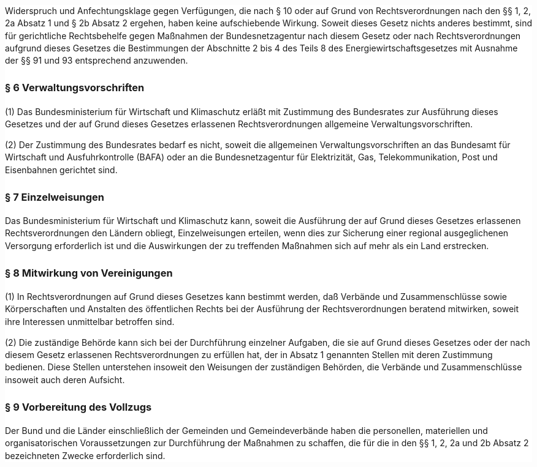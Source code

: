 Widerspruch und Anfechtungsklage gegen Verfügungen, die nach § 10 oder
auf Grund von Rechtsverordnungen nach den §§ 1, 2, 2a Absatz 1 und §
2b Absatz 2 ergehen, haben keine aufschiebende Wirkung. Soweit dieses
Gesetz nichts anderes bestimmt, sind für gerichtliche Rechtsbehelfe
gegen Maßnahmen der Bundesnetzagentur nach diesem Gesetz oder nach
Rechtsverordnungen aufgrund dieses Gesetzes die Bestimmungen der
Abschnitte 2 bis 4 des Teils 8 des Energiewirtschaftsgesetzes mit
Ausnahme der §§ 91 und 93 entsprechend anzuwenden.


### § 6 Verwaltungsvorschriften

(1) Das Bundesministerium für Wirtschaft und Klimaschutz erläßt mit
Zustimmung des Bundesrates zur Ausführung dieses Gesetzes und der auf
Grund dieses Gesetzes erlassenen Rechtsverordnungen allgemeine
Verwaltungsvorschriften.

(2) Der Zustimmung des Bundesrates bedarf es nicht, soweit die
allgemeinen Verwaltungsvorschriften an das Bundesamt für Wirtschaft
und Ausfuhrkontrolle (BAFA) oder an die Bundesnetzagentur für
Elektrizität, Gas, Telekommunikation, Post und Eisenbahnen gerichtet
sind.


### § 7 Einzelweisungen

Das Bundesministerium für Wirtschaft und Klimaschutz kann, soweit die
Ausführung der auf Grund dieses Gesetzes erlassenen Rechtsverordnungen
den Ländern obliegt, Einzelweisungen erteilen, wenn dies zur Sicherung
einer regional ausgeglichenen Versorgung erforderlich ist und die
Auswirkungen der zu treffenden Maßnahmen sich auf mehr als ein Land
erstrecken.


### § 8 Mitwirkung von Vereinigungen

(1) In Rechtsverordnungen auf Grund dieses Gesetzes kann bestimmt
werden, daß Verbände und Zusammenschlüsse sowie Körperschaften und
Anstalten des öffentlichen Rechts bei der Ausführung der
Rechtsverordnungen beratend mitwirken, soweit ihre Interessen
unmittelbar betroffen sind.

(2) Die zuständige Behörde kann sich bei der Durchführung einzelner
Aufgaben, die sie auf Grund dieses Gesetzes oder der nach diesem
Gesetz erlassenen Rechtsverordnungen zu erfüllen hat, der in Absatz 1
genannten Stellen mit deren Zustimmung bedienen. Diese Stellen
unterstehen insoweit den Weisungen der zuständigen Behörden, die
Verbände und Zusammenschlüsse insoweit auch deren Aufsicht.


### § 9 Vorbereitung des Vollzugs

Der Bund und die Länder einschließlich der Gemeinden und
Gemeindeverbände haben die personellen, materiellen und
organisatorischen Voraussetzungen zur Durchführung der Maßnahmen zu
schaffen, die für die in den §§ 1, 2, 2a und 2b Absatz 2 bezeichneten
Zwecke erforderlich sind.
